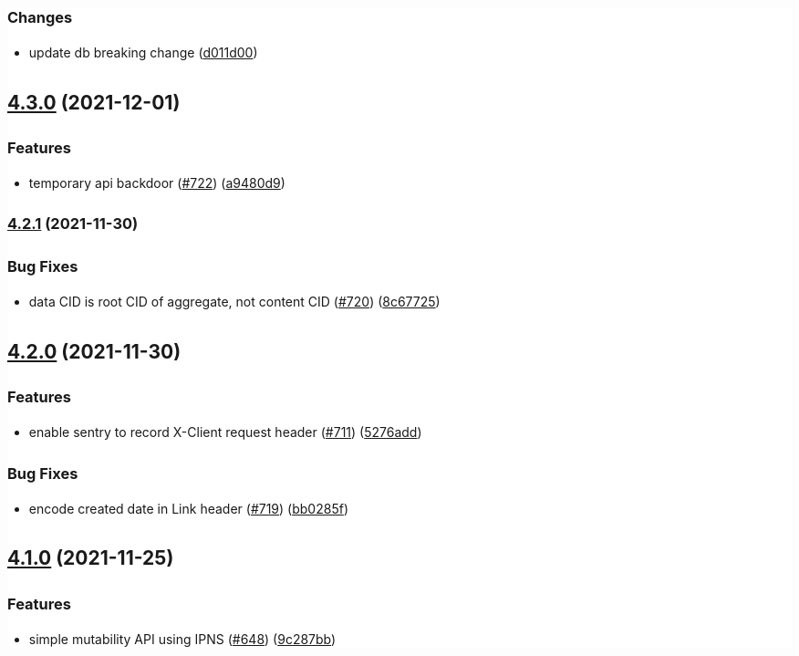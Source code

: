 
### Changes

* update db breaking change ([d011d00](https://www.github.com/web3-storage/web3.storage/commit/d011d003f0e76c37e9a1646ae1cd53bb65ad673d))

## [4.3.0](https://www.github.com/web3-storage/web3.storage/compare/api-v4.2.1...api-v4.3.0) (2021-12-01)


### Features

* temporary api backdoor ([#722](https://www.github.com/web3-storage/web3.storage/issues/722)) ([a9480d9](https://www.github.com/web3-storage/web3.storage/commit/a9480d94c9ca1b031937c6de196c68d659fc79b8))

### [4.2.1](https://www.github.com/web3-storage/web3.storage/compare/api-v4.2.0...api-v4.2.1) (2021-11-30)


### Bug Fixes

* data CID is root CID of aggregate, not content CID ([#720](https://www.github.com/web3-storage/web3.storage/issues/720)) ([8c67725](https://www.github.com/web3-storage/web3.storage/commit/8c677259635a3deb30c948330f8ea118053309ce))

## [4.2.0](https://www.github.com/web3-storage/web3.storage/compare/api-v4.1.0...api-v4.2.0) (2021-11-30)


### Features

* enable sentry to record X-Client request header ([#711](https://www.github.com/web3-storage/web3.storage/issues/711)) ([5276add](https://www.github.com/web3-storage/web3.storage/commit/5276addfc22b63a0af7a5311056b477160a1ae28))


### Bug Fixes

* encode created date in Link header ([#719](https://www.github.com/web3-storage/web3.storage/issues/719)) ([bb0285f](https://www.github.com/web3-storage/web3.storage/commit/bb0285f2a0a5269ad1126905920758b8050a95d5))

## [4.1.0](https://www.github.com/web3-storage/web3.storage/compare/api-v4.0.5...api-v4.1.0) (2021-11-25)


### Features

* simple mutability API using IPNS ([#648](https://www.github.com/web3-storage/web3.storage/issues/648)) ([9c287bb](https://www.github.com/web3-storage/web3.storage/commit/9c287bb7c983d3adab6ebb304decb47c5093ad78))
